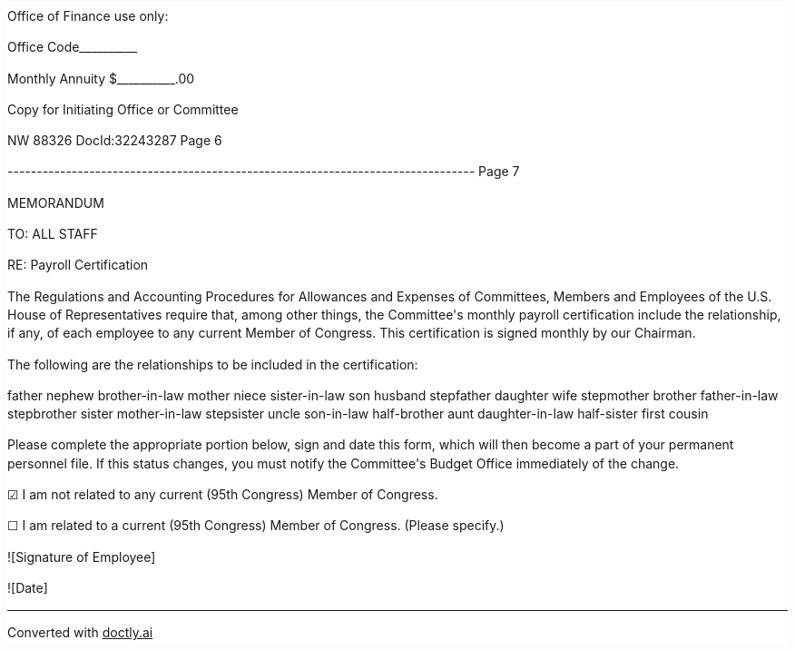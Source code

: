 Office of Finance use only:

Office Code__________

Monthly Annuity $__________.00

Copy for Initiating Office or Committee

NW 88326
DocId:32243287 Page 6


-------------------------------------------------------------------------------- Page 7

MEMORANDUM

TO: ALL STAFF

RE: Payroll Certification

The Regulations and Accounting Procedures for Allowances and Expenses of Committees, Members and Employees of the U.S. House of Representatives require that, among other things, the Committee's monthly payroll certification include the relationship, if any, of each employee to any current Member of Congress. This certification is signed monthly by our Chairman.

The following are the relationships to be included in the certification:

father
nephew
brother-in-law
mother
niece
sister-in-law
son
husband
stepfather
daughter
wife
stepmother
brother
father-in-law
stepbrother
sister
mother-in-law
stepsister
uncle
son-in-law
half-brother
aunt
daughter-in-law
half-sister
first cousin

Please complete the appropriate portion below, sign and date this form, which will then become a part of your permanent personnel file. If this status changes, you must notify the Committee's Budget Office immediately of the change.

☑ I am not related to any current (95th Congress) Member of Congress.

☐ I am related to a current (95th Congress) Member of Congress.
(Please specify.)

![Signature of Employee]

![Date]


---
Converted with [doctly.ai](https://doctly.ai)